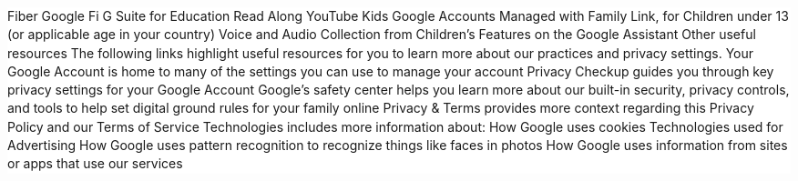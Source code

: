 Fiber
Google Fi
G Suite for Education
Read Along
YouTube Kids
Google Accounts Managed with Family Link, for Children under 13 (or applicable age in your
country)
Voice and Audio Collection from Children’s Features on the Google Assistant
Other useful resources
The following links highlight useful resources for you to learn more about our practices and privacy
settings.
Your Google Account is home to many of the settings you can use to manage your account
Privacy Checkup guides you through key privacy settings for your Google Account
Google’s safety center helps you learn more about our built-in security, privacy controls, and
tools to help set digital ground rules for your family online
Privacy & Terms provides more context regarding this Privacy Policy and our Terms of Service
Technologies includes more information about:
How Google uses cookies
Technologies used for Advertising
How Google uses pattern recognition to recognize things like faces in photos
How Google uses information from sites or apps that use our services